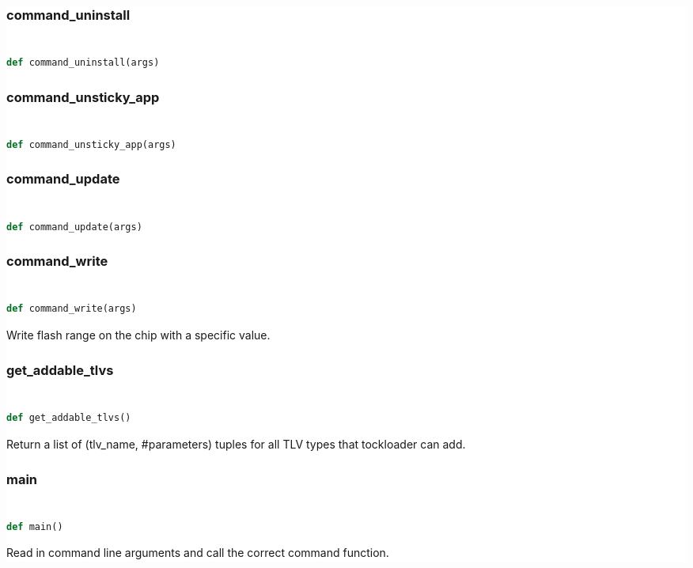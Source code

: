 

### command\_uninstall
```py

def command_uninstall(args)

```



### command\_unsticky\_app
```py

def command_unsticky_app(args)

```



### command\_update
```py

def command_update(args)

```



### command\_write
```py

def command_write(args)

```



Write flash range on the chip with a specific value.


### get\_addable\_tlvs
```py

def get_addable_tlvs()

```



Return a list of (tlv_name, #parameters) tuples for all TLV types that
tockloader can add.


### main
```py

def main()

```



Read in command line arguments and call the correct command function.

